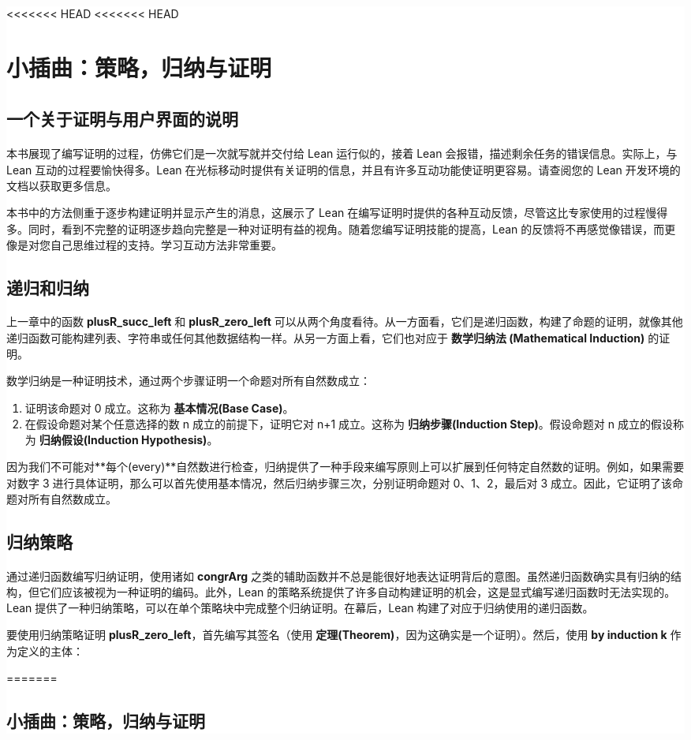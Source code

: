 <<<<<<< HEAD
<<<<<<< HEAD


# 小插曲：策略，归纳与证明



## 一个关于证明与用户界面的说明





本书展现了编写证明的过程，仿佛它们是一次就写就并交付给 Lean 运行似的，接着 Lean 会报错，描述剩余任务的错误信息。实际上，与 Lean 互动的过程要愉快得多。Lean 在光标移动时提供有关证明的信息，并且有许多互动功能使证明更容易。请查阅您的 Lean 开发环境的文档以获取更多信息。


本书中的方法侧重于逐步构建证明并显示产生的消息，这展示了 Lean 在编写证明时提供的各种互动反馈，尽管这比专家使用的过程慢得多。同时，看到不完整的证明逐步趋向完整是一种对证明有益的视角。随着您编写证明技能的提高，Lean 的反馈将不再感觉像错误，而更像是对您自己思维过程的支持。学习互动方法非常重要。



## 递归和归纳





上一章中的函数 **plusR_succ_left** 和 **plusR_zero_left** 可以从两个角度看待。从一方面看，它们是递归函数，构建了命题的证明，就像其他递归函数可能构建列表、字符串或任何其他数据结构一样。从另一方面上看，它们也对应于 **数学归纳法 (Mathematical Induction)** 的证明。




数学归纳是一种证明技术，通过两个步骤证明一个命题对所有自然数成立：

1. 证明该命题对 0 成立。这称为 **基本情况(Base Case)**。
2. 在假设命题对某个任意选择的数 n 成立的前提下，证明它对 n+1 成立。这称为 **归纳步骤(Induction Step)**。假设命题对 n 成立的假设称为 **归纳假设(Induction Hypothesis)**。





因为我们不可能对**每个(every)**自然数进行检查，归纳提供了一种手段来编写原则上可以扩展到任何特定自然数的证明。例如，如果需要对数字 3 进行具体证明，那么可以首先使用基本情况，然后归纳步骤三次，分别证明命题对 0、1、2，最后对 3 成立。因此，它证明了该命题对所有自然数成立。



## 归纳策略



通过递归函数编写归纳证明，使用诸如 **congrArg** 之类的辅助函数并不总是能很好地表达证明背后的意图。虽然递归函数确实具有归纳的结构，但它们应该被视为一种证明的编码。此外，Lean 的策略系统提供了许多自动构建证明的机会，这是显式编写递归函数时无法实现的。Lean 提供了一种归纳策略，可以在单个策略块中完成整个归纳证明。在幕后，Lean 构建了对应于归纳使用的递归函数。

要使用归纳策略证明 **plusR_zero_left**，首先编写其签名（使用 **定理(Theorem)**，因为这确实是一个证明）。然后，使用 **by induction k** 作为定义的主体：

=======
## 小插曲：策略，归纳与证明
